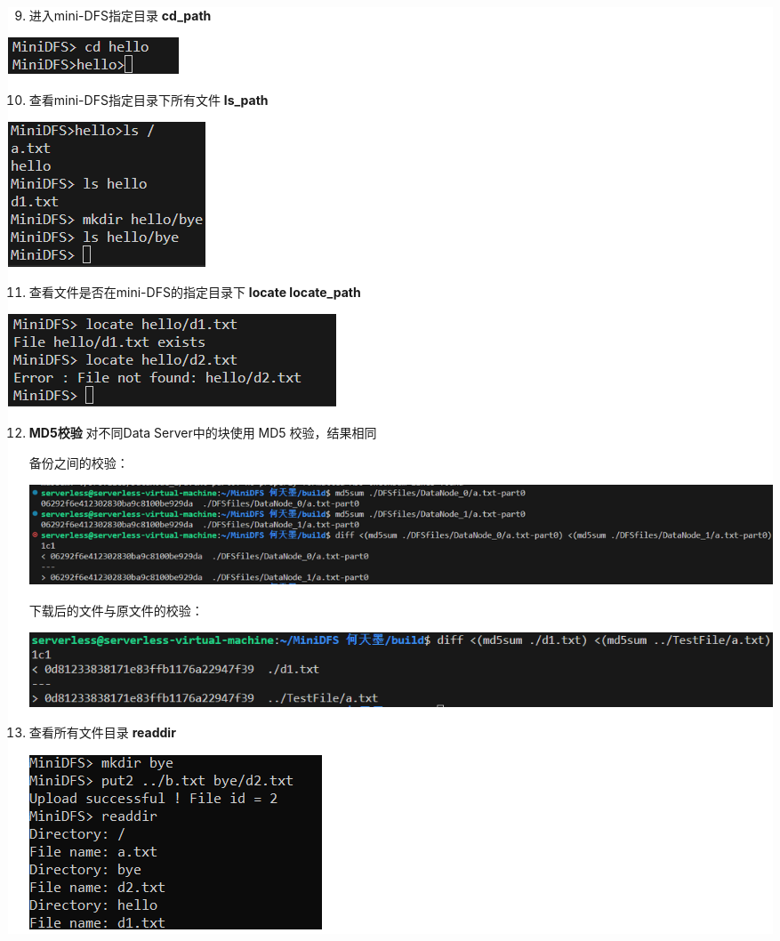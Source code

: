 9. 进入mini-DFS指定目录 **cd_path**

![image-17](images\image-17.png)

10. 查看mini-DFS指定目录下所有文件 **ls_path**

![image-18](images\image-18.png)

11. 查看文件是否在mini-DFS的指定目录下 **locate locate_path**

![image-19](images\image-19.png)

12. **MD5校验** 对不同Data Server中的块使用 MD5 校验，结果相同

    备份之间的校验：

    ![image-21](images\image-21.png)

    下载后的文件与原文件的校验：

    ![image-22](images\image-22.png)

13. 查看所有文件目录 **readdir**

    ![image-23](images\image23.png)
